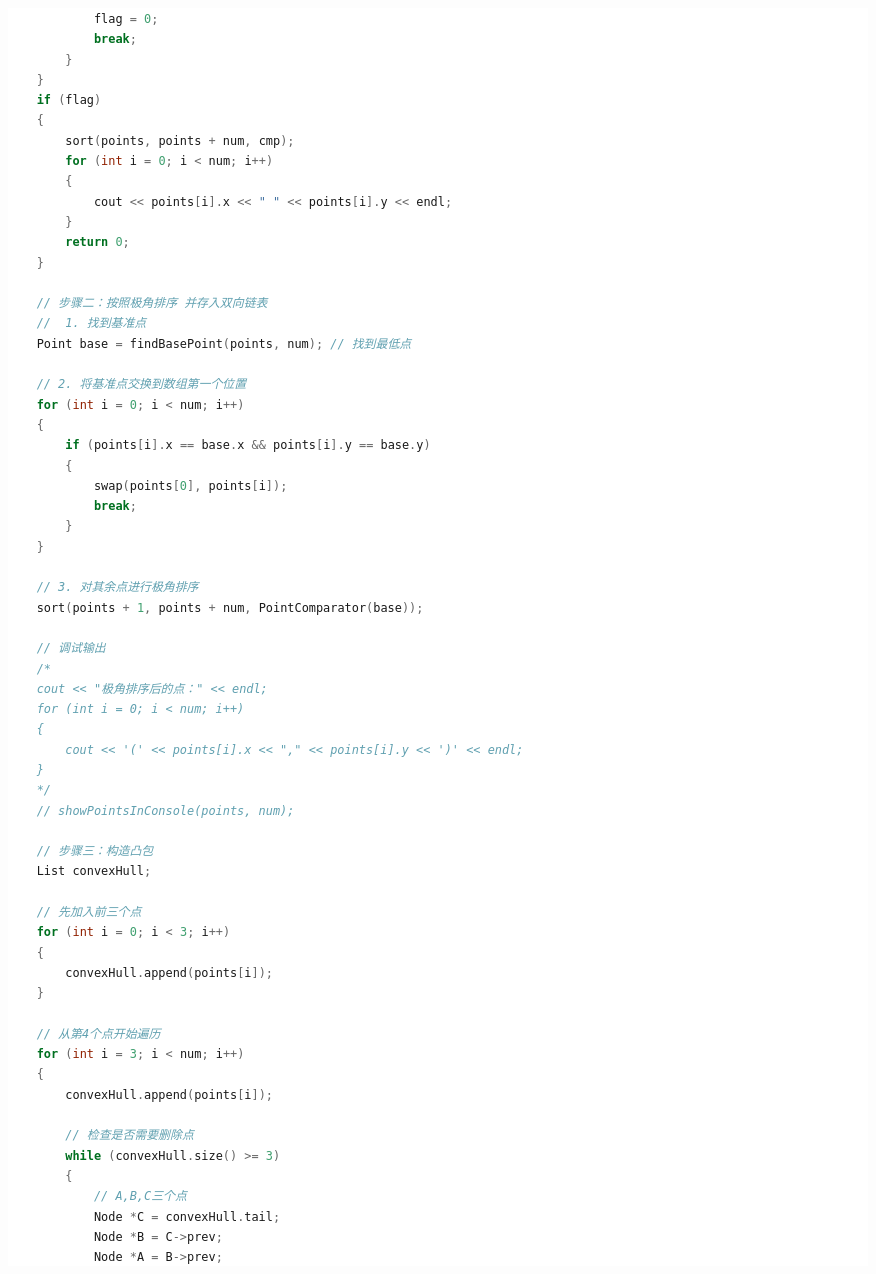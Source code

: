 ```cpp
            flag = 0;
            break;
        }
    }
    if (flag)
    {
        sort(points, points + num, cmp);
        for (int i = 0; i < num; i++)
        {
            cout << points[i].x << " " << points[i].y << endl;
        }
        return 0;
    }

    // 步骤二：按照极角排序 并存入双向链表
    //  1. 找到基准点
    Point base = findBasePoint(points, num); // 找到最低点

    // 2. 将基准点交换到数组第一个位置
    for (int i = 0; i < num; i++)
    {
        if (points[i].x == base.x && points[i].y == base.y)
        {
            swap(points[0], points[i]);
            break;
        }
    }

    // 3. 对其余点进行极角排序
    sort(points + 1, points + num, PointComparator(base));

    // 调试输出
    /*
    cout << "极角排序后的点：" << endl;
    for (int i = 0; i < num; i++)
    {
        cout << '(' << points[i].x << "," << points[i].y << ')' << endl;
    }
    */
    // showPointsInConsole(points, num);

    // 步骤三：构造凸包
    List convexHull;

    // 先加入前三个点
    for (int i = 0; i < 3; i++)
    {
        convexHull.append(points[i]);
    }

    // 从第4个点开始遍历
    for (int i = 3; i < num; i++)
    {
        convexHull.append(points[i]);

        // 检查是否需要删除点
        while (convexHull.size() >= 3)
        {
            // A,B,C三个点
            Node *C = convexHull.tail;
            Node *B = C->prev;
            Node *A = B->prev;

```